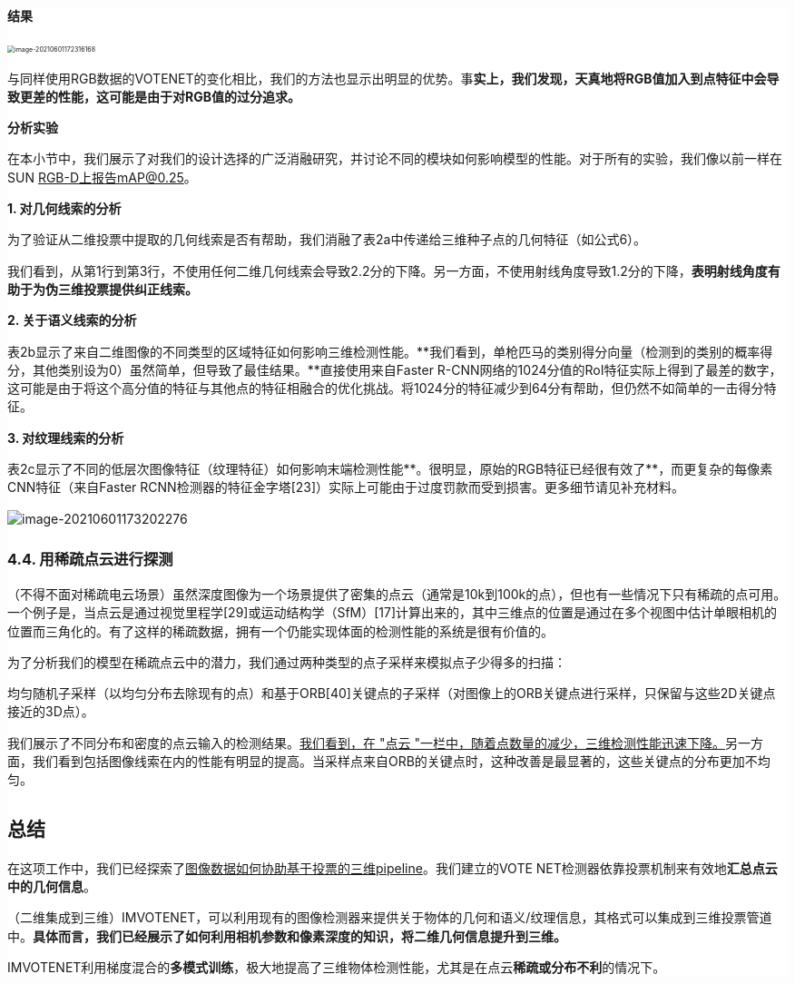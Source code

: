 **结果**

<img src="https://oj84-1259326782.cos.ap-chengdu.myqcloud.com/uPic/2021/06_01_image-20210601172316168.png" alt="image-20210601172316168" style="zoom:50%;" />

与同样使用RGB数据的VOTENET的变化相比，我们的方法也显示出明显的优势。事**实上，我们发现，天真地将RGB值加入到点特征中会导致更差的性能，这可能是由于对RGB值的过分追求。**

**分析实验**

在本小节中，我们展示了对我们的设计选择的广泛消融研究，并讨论不同的模块如何影响模型的性能。对于所有的实验，我们像以前一样在SUN RGB-D上报告mAP@0.25。

**1. 对几何线索的分析**

为了验证从二维投票中提取的几何线索是否有帮助，我们消融了表2a中传递给三维种子点的几何特征（如公式6）。

我们看到，从第1行到第3行，不使用任何二维几何线索会导致2.2分的下降。另一方面，不使用射线角度导致1.2分的下降，**表明射线角度有助于为伪三维投票提供纠正线索。**

**2. 关于语义线索的分析**

表2b显示了来自二维图像的不同类型的区域特征如何影响三维检测性能。**我们看到，单枪匹马的类别得分向量（检测到的类别的概率得分，其他类别设为0）虽然简单，但导致了最佳结果。**直接使用来自Faster R-CNN网络的1024分值的RoI特征实际上得到了最差的数字，这可能是由于将这个高分值的特征与其他点的特征相融合的优化挑战。将1024分的特征减少到64分有帮助，但仍然不如简单的一击得分特征。

**3. 对纹理线索的分析**

表2c显示了不同的低层次图像特征（纹理特征）如何影响末端检测性能**。很明显，原始的RGB特征已经很有效了**，而更复杂的每像素CNN特征（来自Faster RCNN检测器的特征金字塔[23]）实际上可能由于过度罚款而受到损害。更多细节请见补充材料。

![image-20210601173202276](https://oj84-1259326782.cos.ap-chengdu.myqcloud.com/uPic/2021/06_01_image-20210601173202276.png)

### 4.4. 用稀疏点云进行探测

（不得不面对稀疏电云场景）虽然深度图像为一个场景提供了密集的点云（通常是10k到100k的点），但也有一些情况下只有稀疏的点可用。一个例子是，当点云是通过视觉里程学[29]或运动结构学（SfM）[17]计算出来的，其中三维点的位置是通过在多个视图中估计单眼相机的位置而三角化的。有了这样的稀疏数据，拥有一个仍能实现体面的检测性能的系统是很有价值的。

为了分析我们的模型在稀疏点云中的潜力，我们通过两种类型的点子采样来模拟点子少得多的扫描：

均匀随机子采样（以均匀分布去除现有的点）和基于ORB[40]关键点的子采样（对图像上的ORB关键点进行采样，只保留与这些2D关键点接近的3D点）。

我们展示了不同分布和密度的点云输入的检测结果。<u>我们看到，在 "点云 "一栏中，随着点数量的减少，三维检测性能迅速下降。</u>另一方面，我们看到包括图像线索在内的性能有明显的提高。当采样点来自ORB的关键点时，这种改善是最显著的，这些关键点的分布更加不均匀。

## 总结

在这项工作中，我们已经探索了<u>图像数据如何协助基于投票的三维pipeline</u>。我们建立的VOTE NET检测器依靠投票机制来有效地**汇总点云中的几何信息**。

（二维集成到三维）IMVOTENET，可以利用现有的图像检测器来提供关于物体的几何和语义/纹理信息，其格式可以集成到三维投票管道中。**具体而言，我们已经展示了如何利用相机参数和像素深度的知识，将二维几何信息提升到三维。**

IMVOTENET利用梯度混合的**多模式训练**，极大地提高了三维物体检测性能，尤其是在点云**稀疏或分布不利**的情况下。